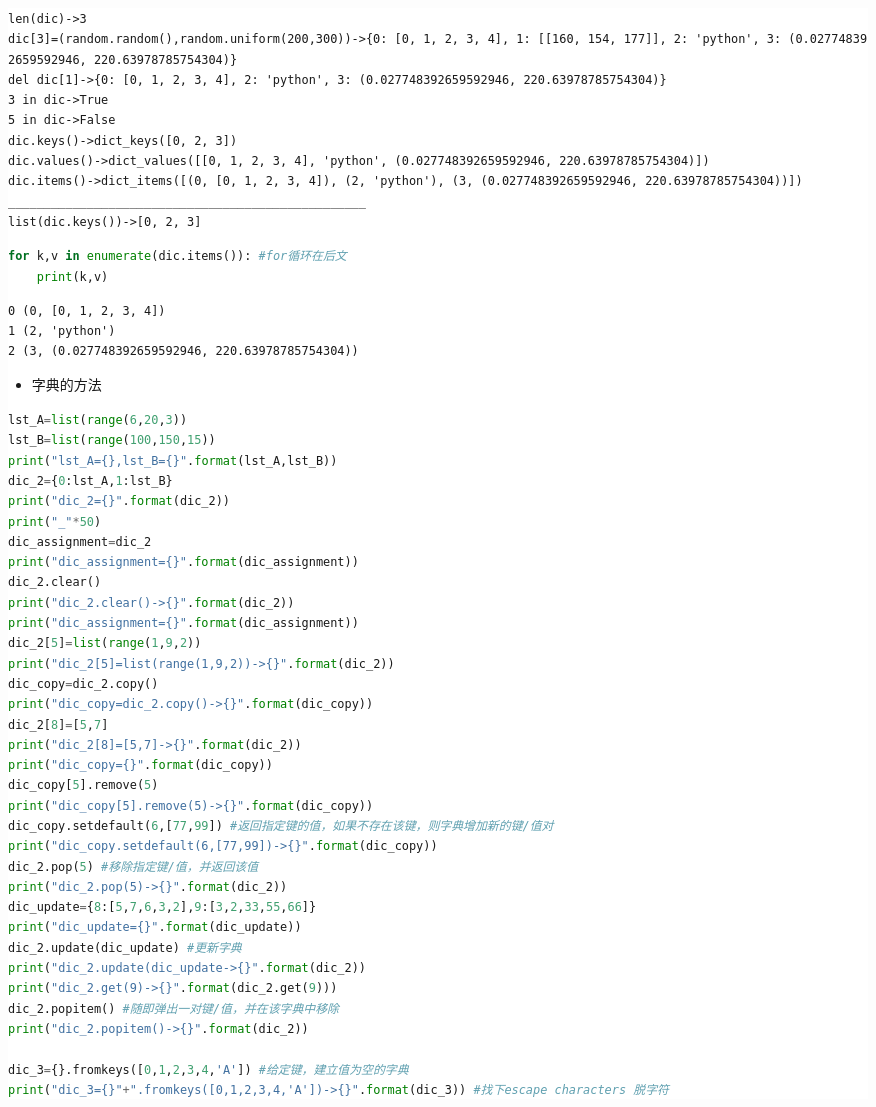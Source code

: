     len(dic)->3
    dic[3]=(random.random(),random.uniform(200,300))->{0: [0, 1, 2, 3, 4], 1: [[160, 154, 177]], 2: 'python', 3: (0.027748392659592946, 220.63978785754304)}
    del dic[1]->{0: [0, 1, 2, 3, 4], 2: 'python', 3: (0.027748392659592946, 220.63978785754304)}
    3 in dic->True
    5 in dic->False
    dic.keys()->dict_keys([0, 2, 3])
    dic.values()->dict_values([[0, 1, 2, 3, 4], 'python', (0.027748392659592946, 220.63978785754304)])
    dic.items()->dict_items([(0, [0, 1, 2, 3, 4]), (2, 'python'), (3, (0.027748392659592946, 220.63978785754304))])
    __________________________________________________
    list(dic.keys())->[0, 2, 3]
    


```python
for k,v in enumerate(dic.items()): #for循环在后文
    print(k,v)
```

    0 (0, [0, 1, 2, 3, 4])
    1 (2, 'python')
    2 (3, (0.027748392659592946, 220.63978785754304))
    

* 字典的方法


```python
lst_A=list(range(6,20,3))
lst_B=list(range(100,150,15))
print("lst_A={},lst_B={}".format(lst_A,lst_B))
dic_2={0:lst_A,1:lst_B}
print("dic_2={}".format(dic_2))
print("_"*50)
dic_assignment=dic_2
print("dic_assignment={}".format(dic_assignment))
dic_2.clear()
print("dic_2.clear()->{}".format(dic_2))
print("dic_assignment={}".format(dic_assignment))
dic_2[5]=list(range(1,9,2))
print("dic_2[5]=list(range(1,9,2))->{}".format(dic_2))
dic_copy=dic_2.copy()
print("dic_copy=dic_2.copy()->{}".format(dic_copy))
dic_2[8]=[5,7]
print("dic_2[8]=[5,7]->{}".format(dic_2))
print("dic_copy={}".format(dic_copy))
dic_copy[5].remove(5)
print("dic_copy[5].remove(5)->{}".format(dic_copy))
dic_copy.setdefault(6,[77,99]) #返回指定键的值，如果不存在该键，则字典增加新的键/值对
print("dic_copy.setdefault(6,[77,99])->{}".format(dic_copy))
dic_2.pop(5) #移除指定键/值，并返回该值
print("dic_2.pop(5)->{}".format(dic_2))
dic_update={8:[5,7,6,3,2],9:[3,2,33,55,66]}
print("dic_update={}".format(dic_update))
dic_2.update(dic_update) #更新字典
print("dic_2.update(dic_update->{}".format(dic_2))
print("dic_2.get(9)->{}".format(dic_2.get(9)))
dic_2.popitem() #随即弹出一对键/值，并在该字典中移除
print("dic_2.popitem()->{}".format(dic_2))

dic_3={}.fromkeys([0,1,2,3,4,'A']) #给定键，建立值为空的字典
print("dic_3={}"+".fromkeys([0,1,2,3,4,'A'])->{}".format(dic_3)) #找下escape characters 脱字符
```
